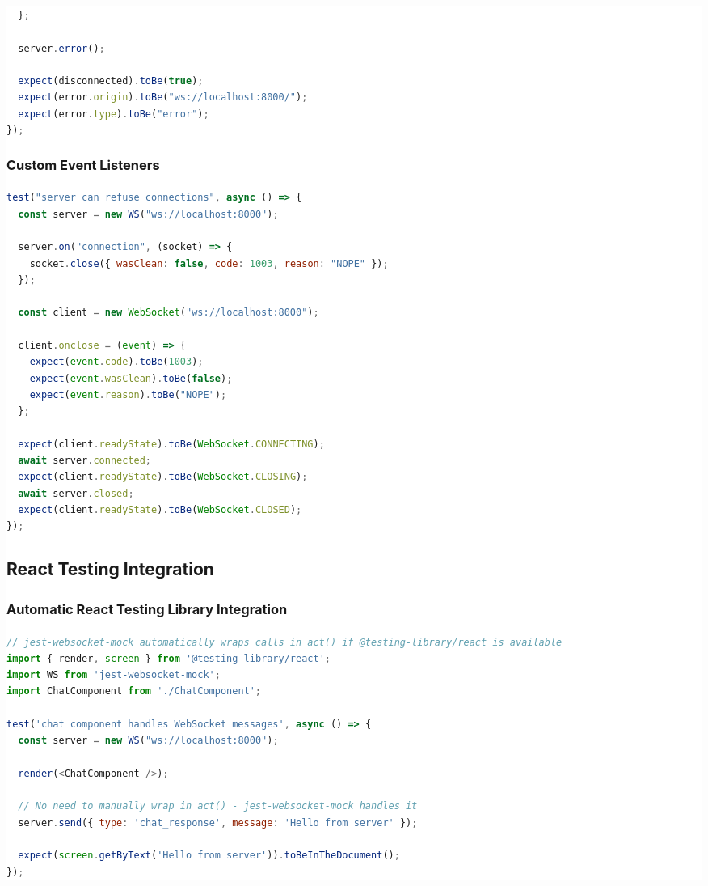 ```javascript
  };
  
  server.error();
  
  expect(disconnected).toBe(true);
  expect(error.origin).toBe("ws://localhost:8000/");
  expect(error.type).toBe("error");
});
```

### Custom Event Listeners

```javascript
test("server can refuse connections", async () => {
  const server = new WS("ws://localhost:8000");
  
  server.on("connection", (socket) => {
    socket.close({ wasClean: false, code: 1003, reason: "NOPE" });
  });
  
  const client = new WebSocket("ws://localhost:8000");
  
  client.onclose = (event) => {
    expect(event.code).toBe(1003);
    expect(event.wasClean).toBe(false);
    expect(event.reason).toBe("NOPE");
  };
  
  expect(client.readyState).toBe(WebSocket.CONNECTING);
  await server.connected;
  expect(client.readyState).toBe(WebSocket.CLOSING);
  await server.closed;
  expect(client.readyState).toBe(WebSocket.CLOSED);
});
```

## React Testing Integration

### Automatic React Testing Library Integration

```javascript
// jest-websocket-mock automatically wraps calls in act() if @testing-library/react is available
import { render, screen } from '@testing-library/react';
import WS from 'jest-websocket-mock';
import ChatComponent from './ChatComponent';

test('chat component handles WebSocket messages', async () => {
  const server = new WS("ws://localhost:8000");
  
  render(<ChatComponent />);
  
  // No need to manually wrap in act() - jest-websocket-mock handles it
  server.send({ type: 'chat_response', message: 'Hello from server' });
  
  expect(screen.getByText('Hello from server')).toBeInTheDocument();
});
```
